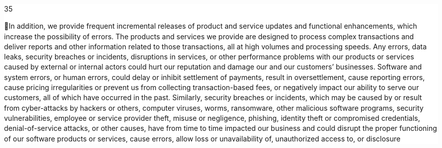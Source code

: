 35

In addition, we provide frequent incremental releases of product and service updates and functional enhancements, which increase the possibility of errors. The
products  and  services  we  provide  are  designed  to  process  complex  transactions  and  deliver  reports  and  other  information  related  to  those  transactions,  all  at  high
volumes  and  processing  speeds. Any  errors,  data  leaks,  security  breaches  or  incidents,  disruptions  in  services,  or  other  performance  problems  with  our  products  or
services caused by external or internal actors could hurt our reputation and damage our and our customers’ businesses. Software and system errors, or human errors,
could delay or inhibit settlement of payments, result in oversettlement, cause reporting errors, cause pricing irregularities or prevent us from collecting transaction-based
fees, or negatively impact our ability to serve our customers, all of which have occurred in the past. Similarly, security breaches or incidents, which may be caused by or
result from cyber-attacks by hackers or others, computer viruses, worms, ransomware, other malicious software programs, security vulnerabilities, employee or service
provider theft, misuse or negligence, phishing, identity theft or compromised credentials, denial-of-service attacks, or other causes, have from time to time impacted our
business and could disrupt the proper functioning of our software products or services, cause errors, allow loss or unavailability of, unauthorized access to, or disclosure
